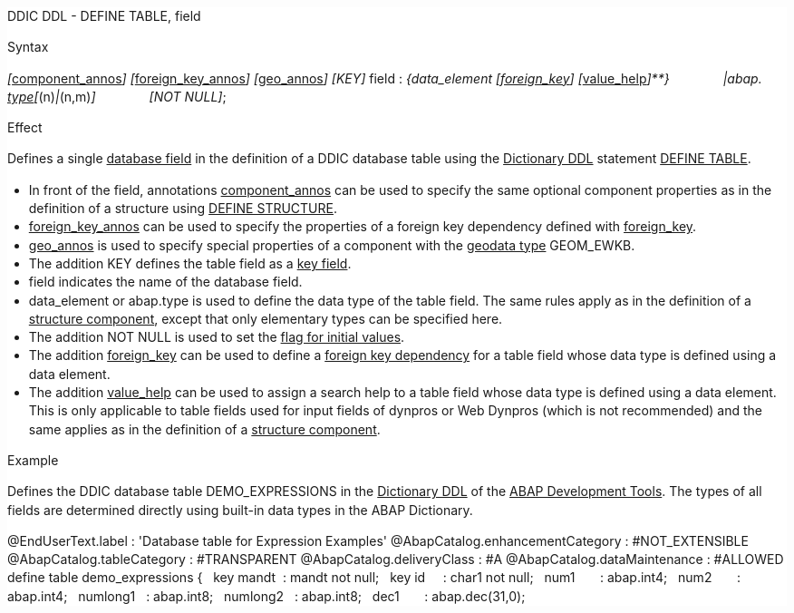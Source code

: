 DDIC DDL - DEFINE TABLE, field

Syntax

*\[*[component\_annos](javascript:call_link\('abenddicddl_define_struct_cmpprps.htm'\))*\]*
*\[*[foreign\_key\_annos](javascript:call_link\('abenddicddl_define_table_fkprps.htm'\))*\]*
*\[*[geo\_annos](javascript:call_link\('abenddicddl_define_table_srprps.htm'\))*\]*
*\[*KEY*\]* field : *{*data\_element *\[*[foreign\_key](javascript:call_link\('abenddicddl_define_table_forkey.htm'\))*\]*
*\[*[value\_help](javascript:call_link\('abenddicddl_define_struct_valuhelp.htm'\))*\]**}*
              *|*abap. [type](javascript:call_link\('abenddic_builtin_types.htm'\))*\[*(n)*|*(n,m)*\]*
              *\[*NOT NULL*\]*;

Effect

Defines a single [database field](javascript:call_link\('abenddic_database_tables_techstruc.htm'\)) in the definition of a DDIC database table using the [Dictionary DDL](javascript:call_link\('abendictionary_ddl_glosry.htm'\) "Glossary Entry") statement [DEFINE TABLE](javascript:call_link\('abenddicddl_define_table.htm'\)).

-   In front of the field, annotations [component\_annos](javascript:call_link\('abenddicddl_define_struct_cmpprps.htm'\)) can be used to specify the same optional component properties as in the definition of a structure using [DEFINE STRUCTURE](javascript:call_link\('abenddicddl_define_structure.htm'\)).
-   [foreign\_key\_annos](javascript:call_link\('abenddicddl_define_table_fkprps.htm'\)) can be used to specify the properties of a foreign key dependency defined with [foreign\_key](javascript:call_link\('abenddicddl_define_table_forkey.htm'\)).
-   [geo\_annos](javascript:call_link\('abenddicddl_define_table_srprps.htm'\)) is used to specify special properties of a component with the [geodata type](javascript:call_link\('abengeo_data_type_glosry.htm'\) "Glossary Entry") GEOM\_EWKB.
-   The addition KEY defines the table field as a [key field](javascript:call_link\('abenddic_database_tables_key.htm'\)).
-   field indicates the name of the database field.
-   data\_element or abap.type is used to define the data type of the table field. The same rules apply as in the definition of a [structure component](javascript:call_link\('abenddicddl_define_struct_comps.htm'\)), except that only elementary types can be specified here.
-   The addition NOT NULL is used to set the [flag for initial values](javascript:call_link\('abenddic_database_tables_init.htm'\)).
-   The addition [foreign\_key](javascript:call_link\('abenddicddl_define_table_forkey.htm'\)) can be used to define a [foreign key dependency](javascript:call_link\('abenddic_database_tables_forkeyrel.htm'\)) for a table field whose data type is defined using a data element.
-   The addition [value\_help](javascript:call_link\('abenddicddl_define_struct_valuhelp.htm'\)) can be used to assign a search help to a table field whose data type is defined using a data element. This is only applicable to table fields used for input fields of dynpros or Web Dynpros (which is not recommended) and the same applies as in the definition of a [structure component](javascript:call_link\('abenddicddl_define_struct_comps.htm'\)).

Example

Defines the DDIC database table DEMO\_EXPRESSIONS in the [Dictionary DDL](javascript:call_link\('abendictionary_ddl_glosry.htm'\) "Glossary Entry") of the [ABAP Development Tools](javascript:call_link\('abenadt_glosry.htm'\) "Glossary Entry"). The types of all fields are determined directly using built-in data types in the ABAP Dictionary.

@EndUserText.label : 'Database table for Expression Examples'
@AbapCatalog.enhancementCategory : #NOT\_EXTENSIBLE
@AbapCatalog.tableCategory : #TRANSPARENT
@AbapCatalog.deliveryClass : #A
@AbapCatalog.dataMaintenance : #ALLOWED
define table demo\_expressions {
  key mandt  : mandt not null;
  key id     : char1 not null;
  num1       : abap.int4;
  num2       : abap.int4;
  numlong1   : abap.int8;
  numlong2   : abap.int8;
  dec1       : abap.dec(31,0);